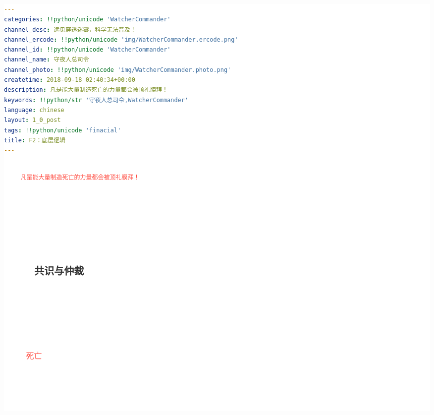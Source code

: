 ```yaml
---
categories: !!python/unicode 'WatcherCommander'
channel_desc: 远见穿透迷雾，科学无法普及！
channel_ercode: !!python/unicode 'img/WatcherCommander.ercode.png'
channel_id: !!python/unicode 'WatcherCommander'
channel_name: 守夜人总司令
channel_photo: !!python/unicode 'img/WatcherCommander.photo.png'
createtime: 2018-09-18 02:40:34+00:00
description: 凡是能大量制造死亡的力量都会被顶礼膜拜！
keywords: !!python/str '守夜人总司令,WatcherCommander'
language: chinese
layout: 1_0_post
tags: !!python/unicode 'finacial'
title: F2：底层逻辑
---
```

<div class="rich_media_content" id="js_content">
<p style="white-space: normal;">
<span style='font-family: "Helvetica Neue", Helvetica, "Hiragino Sans GB", "Microsoft YaHei", 微软雅黑, Arial, sans-serif;white-space: pre-wrap;background-color: rgb(255, 255, 255);font-size: 12px;color: rgb(255, 76, 65);'>
          凡是能大量制造死亡的力量都会被顶礼膜拜！
         </span>
</p>
<p style="white-space: normal;">
<span style='color: rgb(51, 51, 51);font-family: "Helvetica Neue", Helvetica, "Hiragino Sans GB", "Microsoft YaHei", 微软雅黑, Arial, sans-serif;white-space: pre-wrap;background-color: rgb(255, 255, 255);font-size: 20px;'>
<br/>
</span>
</p>
<p style="white-space: normal;">
<strong>
<span style='color: rgb(51, 51, 51);font-family: "Helvetica Neue", Helvetica, "Hiragino Sans GB", "Microsoft YaHei", 微软雅黑, Arial, sans-serif;white-space: pre-wrap;background-color: rgb(255, 255, 255);font-size: 20px;'>
           共识与仲裁
          </span>
</strong>
</p>
<p style="white-space: normal;">
<span style='font-family: "Helvetica Neue", Helvetica, "Hiragino Sans GB", "Microsoft YaHei", 微软雅黑, Arial, sans-serif;font-size: 14px;white-space: pre-wrap;background-color: rgb(255, 255, 255);color: rgb(255, 76, 65);'>
<br/>
</span>
</p>
<p style="white-space: normal;">
<span style='font-family: "Helvetica Neue", Helvetica, "Hiragino Sans GB", "Microsoft YaHei", 微软雅黑, Arial, sans-serif;white-space: pre-wrap;background-color: rgb(255, 255, 255);color: rgb(255, 76, 65);font-size: 16px;'>
          死亡
         </span>
</p>
<p style="white-space: normal;">
<span style='font-family: "Helvetica Neue", Helvetica, "Hiragino Sans GB", "Microsoft YaHei", 微软雅黑, Arial, sans-serif;font-size: 14px;white-space: pre-wrap;background-color: rgb(255, 255, 255);color: rgb(255, 76, 65);'>
<br/>
</span>
</p>
<p style="white-space: normal;">